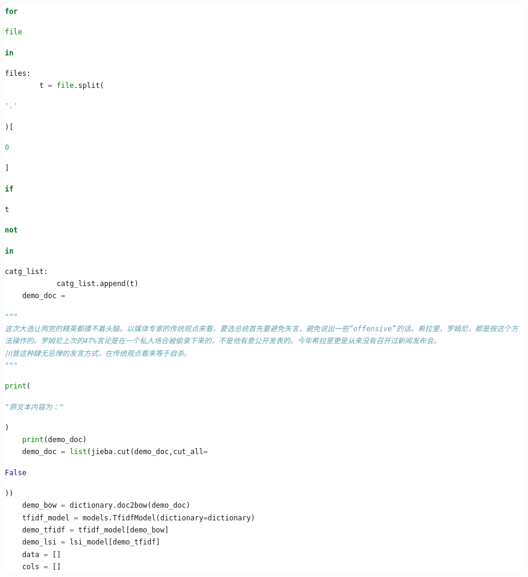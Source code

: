```python
for
```
```python
file
```
```python
in
```
```python
files:
        t = file.split(
```
```python
'.'
```
```python
)[
```
```python
0
```
```python
]
```
```python
if
```
```python
t
```
```python
not
```
```python
in
```
```python
catg_list:
            catg_list.append(t)
    demo_doc =
```
```python
"""
这次大选让两党的精英都摸不着头脑。以媒体专家的传统观点来看，要选总统首先要避免失言，避免说出一些“offensive”的话。希拉里，罗姆尼，都是按这个方法操作的。罗姆尼上次的47%言论是在一个私人场合被偷录下来的，不是他有意公开发表的。今年希拉里更是从来没有召开过新闻发布会。
川普这种肆无忌惮的发言方式，在传统观点看来等于自杀。
"""
```
```python
print(
```
```python
"原文本内容为："
```
```python
)
    print(demo_doc)
    demo_doc = list(jieba.cut(demo_doc,cut_all=
```
```python
False
```
```python
))
    demo_bow = dictionary.doc2bow(demo_doc)
    tfidf_model = models.TfidfModel(dictionary=dictionary)
    demo_tfidf = tfidf_model[demo_bow]
    demo_lsi = lsi_model[demo_tfidf]
    data = []
    cols = []
```